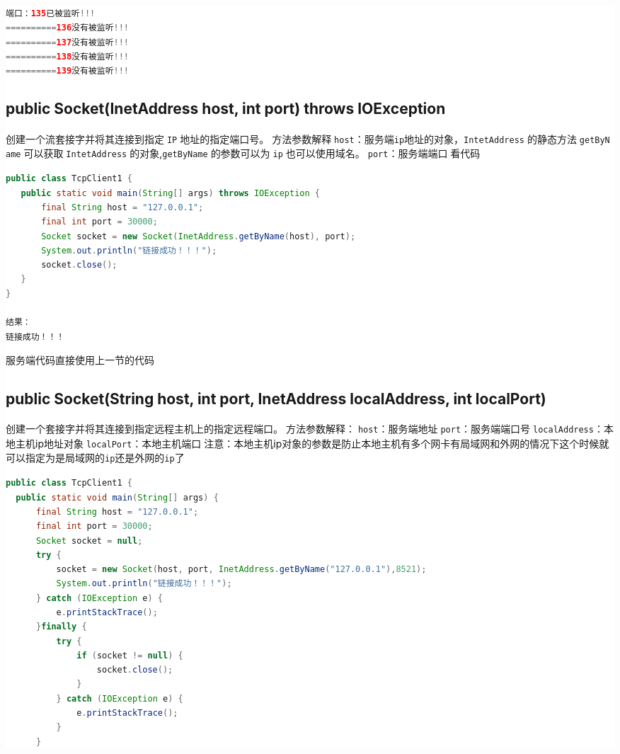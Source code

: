 ```java
端口：135已被监听!!!
==========136没有被监听!!!
==========137没有被监听!!!
==========138没有被监听!!!
==========139没有被监听!!!
```

## public Socket(InetAddress host, int port) throws IOException

创建一个流套接字并将其连接到指定 `IP` 地址的指定端口号。
方法参数解释
`host`：服务端`ip`地址的对象，`IntetAddress` 的静态方法 `getByName` 可以获取 `IntetAddress` 的对象,`getByName` 的参数可以为 `ip` 也可以使用域名。
`port`：服务端端口
看代码
```java
public class TcpClient1 {
   public static void main(String[] args) throws IOException {
       final String host = "127.0.0.1";
       final int port = 30000;
       Socket socket = new Socket(InetAddress.getByName(host), port);
       System.out.println("链接成功！！！");
       socket.close();
   }
}

结果：
链接成功！！！

```
服务端代码直接使用上一节的代码

## public Socket(String host, int port, InetAddress localAddress, int localPort)
创建一个套接字并将其连接到指定远程主机上的指定远程端口。
方法参数解释：
    `host`：服务端地址
    `port`：服务端端口号
    `localAddress`：本地主机ip地址对象
    `localPort`：本地主机端口
注意：本地主机ip对象的参数是防止本地主机有多个网卡有局域网和外网的情况下这个时候就可以指定为是局域网的`ip`还是外网的`ip`了

```java
public class TcpClient1 {
  public static void main(String[] args) {
      final String host = "127.0.0.1";
      final int port = 30000;
      Socket socket = null;
      try {
          socket = new Socket(host, port, InetAddress.getByName("127.0.0.1"),8521);
          System.out.println("链接成功！！！");
      } catch (IOException e) {
          e.printStackTrace();
      }finally {
          try {
              if (socket != null) {
                  socket.close();
              }
          } catch (IOException e) {
              e.printStackTrace();
          }
      }
```